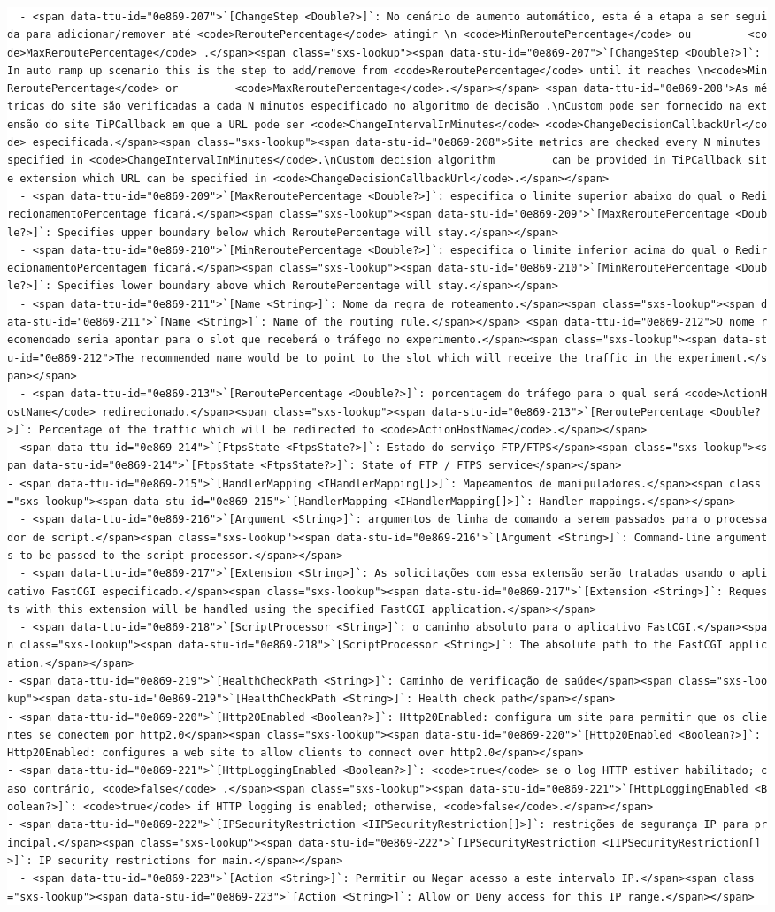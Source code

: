       - <span data-ttu-id="0e869-207">`[ChangeStep <Double?>]`: No cenário de aumento automático, esta é a etapa a ser seguida para adicionar/remover até <code>ReroutePercentage</code> atingir \n <code>MinReroutePercentage</code> ou         <code>MaxReroutePercentage</code> .</span><span class="sxs-lookup"><span data-stu-id="0e869-207">`[ChangeStep <Double?>]`: In auto ramp up scenario this is the step to add/remove from <code>ReroutePercentage</code> until it reaches \n<code>MinReroutePercentage</code> or         <code>MaxReroutePercentage</code>.</span></span> <span data-ttu-id="0e869-208">As métricas do site são verificadas a cada N minutos especificado no algoritmo de decisão .\nCustom pode ser fornecido na extensão do site TiPCallback em que a URL pode ser <code>ChangeIntervalInMinutes</code> <code>ChangeDecisionCallbackUrl</code> especificada.</span><span class="sxs-lookup"><span data-stu-id="0e869-208">Site metrics are checked every N minutes specified in <code>ChangeIntervalInMinutes</code>.\nCustom decision algorithm         can be provided in TiPCallback site extension which URL can be specified in <code>ChangeDecisionCallbackUrl</code>.</span></span>
      - <span data-ttu-id="0e869-209">`[MaxReroutePercentage <Double?>]`: especifica o limite superior abaixo do qual o RedirecionamentoPercentage ficará.</span><span class="sxs-lookup"><span data-stu-id="0e869-209">`[MaxReroutePercentage <Double?>]`: Specifies upper boundary below which ReroutePercentage will stay.</span></span>
      - <span data-ttu-id="0e869-210">`[MinReroutePercentage <Double?>]`: especifica o limite inferior acima do qual o RedirecionamentoPercentagem ficará.</span><span class="sxs-lookup"><span data-stu-id="0e869-210">`[MinReroutePercentage <Double?>]`: Specifies lower boundary above which ReroutePercentage will stay.</span></span>
      - <span data-ttu-id="0e869-211">`[Name <String>]`: Nome da regra de roteamento.</span><span class="sxs-lookup"><span data-stu-id="0e869-211">`[Name <String>]`: Name of the routing rule.</span></span> <span data-ttu-id="0e869-212">O nome recomendado seria apontar para o slot que receberá o tráfego no experimento.</span><span class="sxs-lookup"><span data-stu-id="0e869-212">The recommended name would be to point to the slot which will receive the traffic in the experiment.</span></span>
      - <span data-ttu-id="0e869-213">`[ReroutePercentage <Double?>]`: porcentagem do tráfego para o qual será <code>ActionHostName</code> redirecionado.</span><span class="sxs-lookup"><span data-stu-id="0e869-213">`[ReroutePercentage <Double?>]`: Percentage of the traffic which will be redirected to <code>ActionHostName</code>.</span></span>
    - <span data-ttu-id="0e869-214">`[FtpsState <FtpsState?>]`: Estado do serviço FTP/FTPS</span><span class="sxs-lookup"><span data-stu-id="0e869-214">`[FtpsState <FtpsState?>]`: State of FTP / FTPS service</span></span>
    - <span data-ttu-id="0e869-215">`[HandlerMapping <IHandlerMapping[]>]`: Mapeamentos de manipuladores.</span><span class="sxs-lookup"><span data-stu-id="0e869-215">`[HandlerMapping <IHandlerMapping[]>]`: Handler mappings.</span></span>
      - <span data-ttu-id="0e869-216">`[Argument <String>]`: argumentos de linha de comando a serem passados para o processador de script.</span><span class="sxs-lookup"><span data-stu-id="0e869-216">`[Argument <String>]`: Command-line arguments to be passed to the script processor.</span></span>
      - <span data-ttu-id="0e869-217">`[Extension <String>]`: As solicitações com essa extensão serão tratadas usando o aplicativo FastCGI especificado.</span><span class="sxs-lookup"><span data-stu-id="0e869-217">`[Extension <String>]`: Requests with this extension will be handled using the specified FastCGI application.</span></span>
      - <span data-ttu-id="0e869-218">`[ScriptProcessor <String>]`: o caminho absoluto para o aplicativo FastCGI.</span><span class="sxs-lookup"><span data-stu-id="0e869-218">`[ScriptProcessor <String>]`: The absolute path to the FastCGI application.</span></span>
    - <span data-ttu-id="0e869-219">`[HealthCheckPath <String>]`: Caminho de verificação de saúde</span><span class="sxs-lookup"><span data-stu-id="0e869-219">`[HealthCheckPath <String>]`: Health check path</span></span>
    - <span data-ttu-id="0e869-220">`[Http20Enabled <Boolean?>]`: Http20Enabled: configura um site para permitir que os clientes se conectem por http2.0</span><span class="sxs-lookup"><span data-stu-id="0e869-220">`[Http20Enabled <Boolean?>]`: Http20Enabled: configures a web site to allow clients to connect over http2.0</span></span>
    - <span data-ttu-id="0e869-221">`[HttpLoggingEnabled <Boolean?>]`: <code>true</code> se o log HTTP estiver habilitado; caso contrário, <code>false</code> .</span><span class="sxs-lookup"><span data-stu-id="0e869-221">`[HttpLoggingEnabled <Boolean?>]`: <code>true</code> if HTTP logging is enabled; otherwise, <code>false</code>.</span></span>
    - <span data-ttu-id="0e869-222">`[IPSecurityRestriction <IIPSecurityRestriction[]>]`: restrições de segurança IP para principal.</span><span class="sxs-lookup"><span data-stu-id="0e869-222">`[IPSecurityRestriction <IIPSecurityRestriction[]>]`: IP security restrictions for main.</span></span>
      - <span data-ttu-id="0e869-223">`[Action <String>]`: Permitir ou Negar acesso a este intervalo IP.</span><span class="sxs-lookup"><span data-stu-id="0e869-223">`[Action <String>]`: Allow or Deny access for this IP range.</span></span>